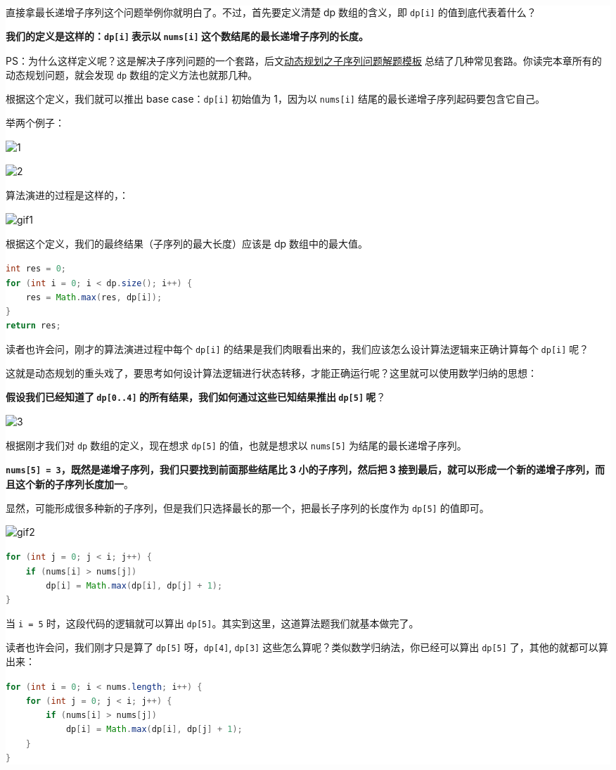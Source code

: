 直接拿最长递增子序列这个问题举例你就明白了。不过，首先要定义清楚 dp 数组的含义，即 `dp[i]` 的值到底代表着什么？

**我们的定义是这样的：`dp[i]` 表示以 `nums[i]` 这个数结尾的最长递增子序列的长度。**

PS：为什么这样定义呢？这是解决子序列问题的一个套路，后文[动态规划之子序列问题解题模板](https://labuladong.gitee.io/algo/) 总结了几种常见套路。你读完本章所有的动态规划问题，就会发现 `dp` 数组的定义方法也就那几种。

根据这个定义，我们就可以推出 base case：`dp[i]` 初始值为 1，因为以 `nums[i]` 结尾的最长递增子序列起码要包含它自己。

举两个例子：

![1](../pictures/%E6%9C%80%E9%95%BF%E9%80%92%E5%A2%9E%E5%AD%90%E5%BA%8F%E5%88%97/1.jpeg)


![2](../pictures/%E6%9C%80%E9%95%BF%E9%80%92%E5%A2%9E%E5%AD%90%E5%BA%8F%E5%88%97/2.jpeg)

算法演进的过程是这样的，：

![gif1](../pictures/%E6%9C%80%E9%95%BF%E9%80%92%E5%A2%9E%E5%AD%90%E5%BA%8F%E5%88%97/gif1.gif)

根据这个定义，我们的最终结果（子序列的最大长度）应该是 dp 数组中的最大值。

```java
int res = 0;
for (int i = 0; i < dp.size(); i++) {
    res = Math.max(res, dp[i]);
}
return res;
```

读者也许会问，刚才的算法演进过程中每个 `dp[i]` 的结果是我们肉眼看出来的，我们应该怎么设计算法逻辑来正确计算每个 `dp[i]` 呢？

这就是动态规划的重头戏了，要思考如何设计算法逻辑进行状态转移，才能正确运行呢？这里就可以使用数学归纳的思想：

**假设我们已经知道了 `dp[0..4]` 的所有结果，我们如何通过这些已知结果推出 `dp[5]` 呢**？

![3](../pictures/%E6%9C%80%E9%95%BF%E9%80%92%E5%A2%9E%E5%AD%90%E5%BA%8F%E5%88%97/3.jpeg)

根据刚才我们对 `dp` 数组的定义，现在想求 `dp[5]` 的值，也就是想求以 `nums[5]` 为结尾的最长递增子序列。

**`nums[5] = 3`，既然是递增子序列，我们只要找到前面那些结尾比 3 小的子序列，然后把 3 接到最后，就可以形成一个新的递增子序列，而且这个新的子序列长度加一**。

显然，可能形成很多种新的子序列，但是我们只选择最长的那一个，把最长子序列的长度作为 `dp[5]` 的值即可。

![gif2](../pictures/%E6%9C%80%E9%95%BF%E9%80%92%E5%A2%9E%E5%AD%90%E5%BA%8F%E5%88%97/gif2.gif)

```java
for (int j = 0; j < i; j++) {
    if (nums[i] > nums[j]) 
        dp[i] = Math.max(dp[i], dp[j] + 1);
}
```

当 `i = 5` 时，这段代码的逻辑就可以算出 `dp[5]`。其实到这里，这道算法题我们就基本做完了。

读者也许会问，我们刚才只是算了 `dp[5]` 呀，`dp[4]`, `dp[3]` 这些怎么算呢？类似数学归纳法，你已经可以算出 `dp[5]` 了，其他的就都可以算出来：

```java
for (int i = 0; i < nums.length; i++) {
    for (int j = 0; j < i; j++) {
        if (nums[i] > nums[j]) 
            dp[i] = Math.max(dp[i], dp[j] + 1);
    }
}
```
